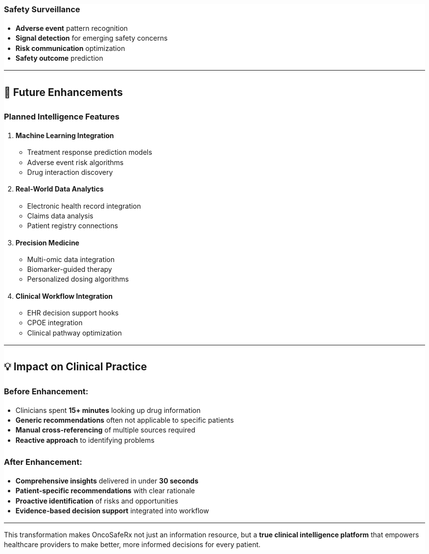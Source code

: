 ### **Safety Surveillance**
- **Adverse event** pattern recognition
- **Signal detection** for emerging safety concerns
- **Risk communication** optimization
- **Safety outcome** prediction

---

## 🔮 **Future Enhancements**

### **Planned Intelligence Features**
1. **Machine Learning Integration**
   - Treatment response prediction models
   - Adverse event risk algorithms
   - Drug interaction discovery

2. **Real-World Data Analytics**
   - Electronic health record integration
   - Claims data analysis
   - Patient registry connections

3. **Precision Medicine**
   - Multi-omic data integration
   - Biomarker-guided therapy
   - Personalized dosing algorithms

4. **Clinical Workflow Integration**
   - EHR decision support hooks
   - CPOE integration
   - Clinical pathway optimization

---

## 💡 **Impact on Clinical Practice**

### **Before Enhancement:**
- Clinicians spent **15+ minutes** looking up drug information
- **Generic recommendations** often not applicable to specific patients
- **Manual cross-referencing** of multiple sources required
- **Reactive approach** to identifying problems

### **After Enhancement:**
- **Comprehensive insights** delivered in under **30 seconds**
- **Patient-specific recommendations** with clear rationale
- **Proactive identification** of risks and opportunities
- **Evidence-based decision support** integrated into workflow

---

This transformation makes OncoSafeRx not just an information resource, but a **true clinical intelligence platform** that empowers healthcare providers to make better, more informed decisions for every patient.